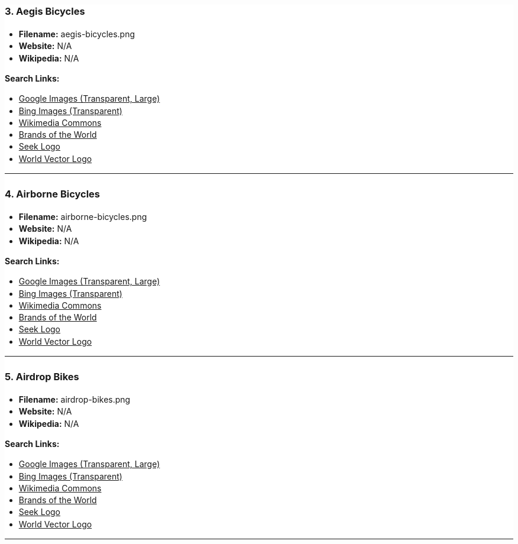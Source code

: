
### 3. Aegis Bicycles
- **Filename:** aegis-bicycles.png
- **Website:** N/A
- **Wikipedia:** N/A

**Search Links:**
- [Google Images (Transparent, Large)](https://www.google.com/search?q=Aegis%20Bicycles%20bicycle%20logo%20transparent%20png%20high%20resolution&tbm=isch&tbs=ic:trans,isz:l)
- [Bing Images (Transparent)](https://www.bing.com/images/search?q=Aegis%20Bicycles%20bicycle%20logo%20transparent%20png%20high%20resolution&qft=+filterui:photo-transparent+filterui:imagesize-large)
- [Wikimedia Commons](https://commons.wikimedia.org/w/index.php?search=Aegis%20Bicycles+logo&title=Special:MediaSearch&type=image)
- [Brands of the World](https://www.brandsoftheworld.com/search/logo?search=Aegis%20Bicycles)
- [Seek Logo](https://seeklogo.com/search?q=Aegis%20Bicycles)
- [World Vector Logo](https://worldvectorlogo.com/?s=Aegis%20Bicycles)

---

### 4. Airborne Bicycles
- **Filename:** airborne-bicycles.png
- **Website:** N/A
- **Wikipedia:** N/A

**Search Links:**
- [Google Images (Transparent, Large)](https://www.google.com/search?q=Airborne%20Bicycles%20bicycle%20logo%20transparent%20png%20high%20resolution&tbm=isch&tbs=ic:trans,isz:l)
- [Bing Images (Transparent)](https://www.bing.com/images/search?q=Airborne%20Bicycles%20bicycle%20logo%20transparent%20png%20high%20resolution&qft=+filterui:photo-transparent+filterui:imagesize-large)
- [Wikimedia Commons](https://commons.wikimedia.org/w/index.php?search=Airborne%20Bicycles+logo&title=Special:MediaSearch&type=image)
- [Brands of the World](https://www.brandsoftheworld.com/search/logo?search=Airborne%20Bicycles)
- [Seek Logo](https://seeklogo.com/search?q=Airborne%20Bicycles)
- [World Vector Logo](https://worldvectorlogo.com/?s=Airborne%20Bicycles)

---

### 5. Airdrop Bikes
- **Filename:** airdrop-bikes.png
- **Website:** N/A
- **Wikipedia:** N/A

**Search Links:**
- [Google Images (Transparent, Large)](https://www.google.com/search?q=Airdrop%20Bikes%20bicycle%20logo%20transparent%20png%20high%20resolution&tbm=isch&tbs=ic:trans,isz:l)
- [Bing Images (Transparent)](https://www.bing.com/images/search?q=Airdrop%20Bikes%20bicycle%20logo%20transparent%20png%20high%20resolution&qft=+filterui:photo-transparent+filterui:imagesize-large)
- [Wikimedia Commons](https://commons.wikimedia.org/w/index.php?search=Airdrop%20Bikes+logo&title=Special:MediaSearch&type=image)
- [Brands of the World](https://www.brandsoftheworld.com/search/logo?search=Airdrop%20Bikes)
- [Seek Logo](https://seeklogo.com/search?q=Airdrop%20Bikes)
- [World Vector Logo](https://worldvectorlogo.com/?s=Airdrop%20Bikes)

---